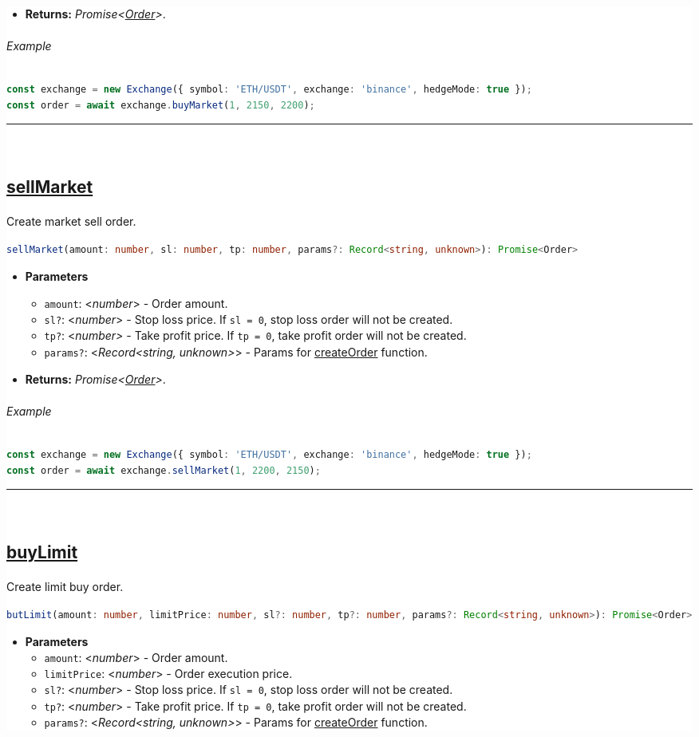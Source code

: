 
* **Returns:** _Promise<[Order](trading-api.md#order)>_.

###### Example
```typescript
const exchange = new Exchange({ symbol: 'ETH/USDT', exchange: 'binance', hedgeMode: true });
const order = await exchange.buyMarket(1, 2150, 2200);
```

___

<br>

## [sellMarket](#sellMarket)

Create market sell order.

```typescript
sellMarket(amount: number, sl: number, tp: number, params?: Record<string, unknown>): Promise<Order>
```

* **Parameters**
  - `amount`: \<_number_> - Order amount.
  - `sl?`: \<_number_> - Stop loss price. If `sl = 0`, stop loss order will not be created.
  - `tp?`: \<_number>_ - Take profit price. If `tp = 0`, take profit order will not be created.
  - `params?`: \<_Record<string, unknown>_> - Params for [createOrder](trading-api.md#createOrder) function.


* **Returns:** _Promise<[Order](trading-api.md#order)>_.

###### Example
```typescript
const exchange = new Exchange({ symbol: 'ETH/USDT', exchange: 'binance', hedgeMode: true });
const order = await exchange.sellMarket(1, 2200, 2150);
```

___

<br>

## [buyLimit](#buyLimit)

Create limit buy order.

```typescript
butLimit(amount: number, limitPrice: number, sl?: number, tp?: number, params?: Record<string, unknown>): Promise<Order>
```

* **Parameters**
  - `amount`: \<_number_> - Order amount.
  - `limitPrice`: \<_number_> - Order execution price.
  - `sl?`: \<_number_> - Stop loss price. If `sl = 0`, stop loss order will not be created.
  - `tp?`: \<_number_> - Take profit price. If `tp = 0`, take profit order will not be created.
  - `params?`: \<_Record<string, unknown>_> - Params for [createOrder](trading-api.md#createOrder) function.
